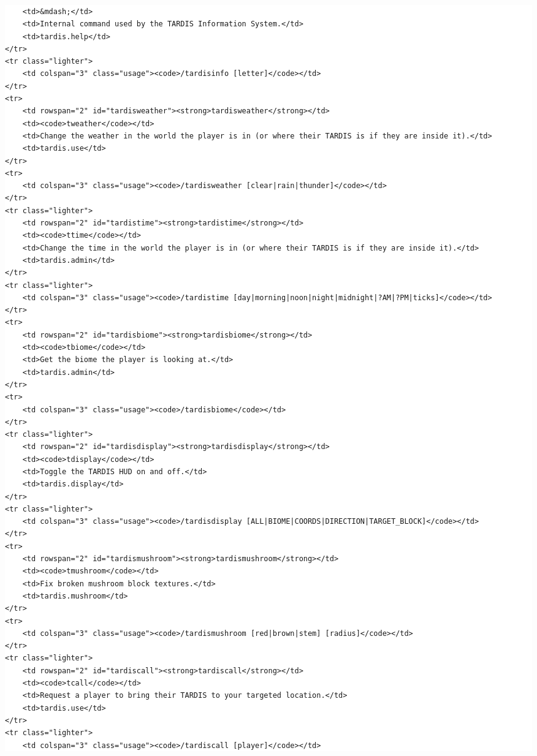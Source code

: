         <td>&mdash;</td>
        <td>Internal command used by the TARDIS Information System.</td>
        <td>tardis.help</td>
    </tr>
    <tr class="lighter">
        <td colspan="3" class="usage"><code>/tardisinfo [letter]</code></td>
    </tr>
    <tr>
        <td rowspan="2" id="tardisweather"><strong>tardisweather</strong></td>
        <td><code>tweather</code></td>
        <td>Change the weather in the world the player is in (or where their TARDIS is if they are inside it).</td>
        <td>tardis.use</td>
    </tr>
    <tr>
        <td colspan="3" class="usage"><code>/tardisweather [clear|rain|thunder]</code></td>
    </tr>
    <tr class="lighter">
        <td rowspan="2" id="tardistime"><strong>tardistime</strong></td>
        <td><code>ttime</code></td>
        <td>Change the time in the world the player is in (or where their TARDIS is if they are inside it).</td>
        <td>tardis.admin</td>
    </tr>
    <tr class="lighter">
        <td colspan="3" class="usage"><code>/tardistime [day|morning|noon|night|midnight|?AM|?PM|ticks]</code></td>
    </tr>
    <tr>
        <td rowspan="2" id="tardisbiome"><strong>tardisbiome</strong></td>
        <td><code>tbiome</code></td>
        <td>Get the biome the player is looking at.</td>
        <td>tardis.admin</td>
    </tr>
    <tr>
        <td colspan="3" class="usage"><code>/tardisbiome</code></td>
    </tr>
    <tr class="lighter">
        <td rowspan="2" id="tardisdisplay"><strong>tardisdisplay</strong></td>
        <td><code>tdisplay</code></td>
        <td>Toggle the TARDIS HUD on and off.</td>
        <td>tardis.display</td>
    </tr>
    <tr class="lighter">
        <td colspan="3" class="usage"><code>/tardisdisplay [ALL|BIOME|COORDS|DIRECTION|TARGET_BLOCK]</code></td>
    </tr>
    <tr>
        <td rowspan="2" id="tardismushroom"><strong>tardismushroom</strong></td>
        <td><code>tmushroom</code></td>
        <td>Fix broken mushroom block textures.</td>
        <td>tardis.mushroom</td>
    </tr>
    <tr>
        <td colspan="3" class="usage"><code>/tardismushroom [red|brown|stem] [radius]</code></td>
    </tr>
    <tr class="lighter">
        <td rowspan="2" id="tardiscall"><strong>tardiscall</strong></td>
        <td><code>tcall</code></td>
        <td>Request a player to bring their TARDIS to your targeted location.</td>
        <td>tardis.use</td>
    </tr>
    <tr class="lighter">
        <td colspan="3" class="usage"><code>/tardiscall [player]</code></td>